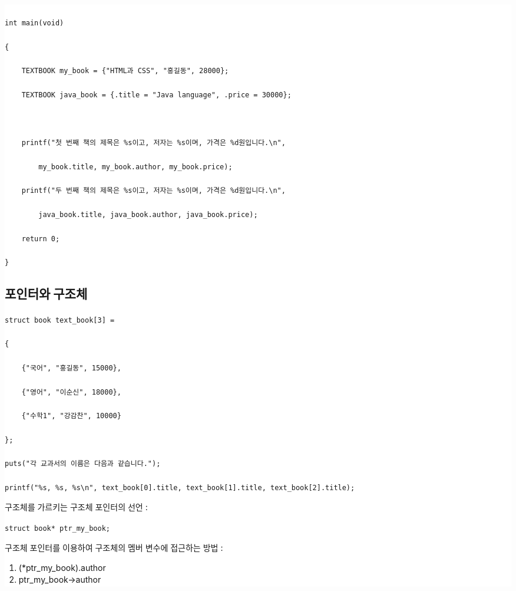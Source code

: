 ~~~

int main(void)

{

    TEXTBOOK my_book = {"HTML과 CSS", "홍길동", 28000};

    TEXTBOOK java_book = {.title = "Java language", .price = 30000};  

 

    printf("첫 번째 책의 제목은 %s이고, 저자는 %s이며, 가격은 %d원입니다.\n",

        my_book.title, my_book.author, my_book.price);

    printf("두 번째 책의 제목은 %s이고, 저자는 %s이며, 가격은 %d원입니다.\n",

        java_book.title, java_book.author, java_book.price);

    return 0;

}
~~~

## 포인터와 구조체
~~~
struct book text_book[3] =

{

    {"국어", "홍길동", 15000},

    {"영어", "이순신", 18000},

    {"수학1", "강감찬", 10000}

}; 

puts("각 교과서의 이름은 다음과 같습니다.");

printf("%s, %s, %s\n", text_book[0].title, text_book[1].title, text_book[2].title);  
~~~

구조체를 가르키는 구조체 포인터의 선언 :
~~~
struct book* ptr_my_book;
~~~

구조체 포인터를 이용하여 구조체의 멤버 변수에 접근하는 방법 :
1. (*ptr_my_book).author
2. ptr_my_book->author
